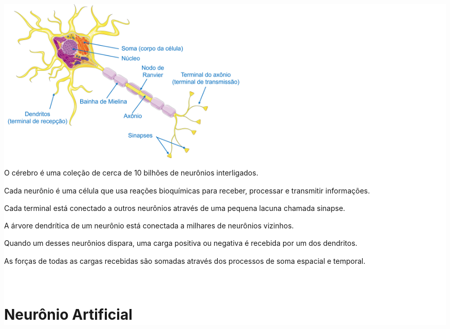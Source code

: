 <img src="./img/IA_10_Redes_Neurais1.png" height="300px" class="center">

O cérebro é uma coleção de cerca de 10 bilhões de neurônios interligados.

Cada neurônio é uma célula que usa reações bioquímicas para receber, processar e transmitir informações.

Cada terminal está conectado a outros neurônios através de uma pequena lacuna chamada sinapse.

A árvore dendrítica de um neurônio está conectada a milhares de neurônios vizinhos. 

Quando um desses neurônios dispara, uma carga positiva ou negativa é recebida por um dos dendritos. 

As forças de todas as cargas recebidas são somadas através dos processos de soma espacial e temporal.

<br> 

# Neurônio Artificial

